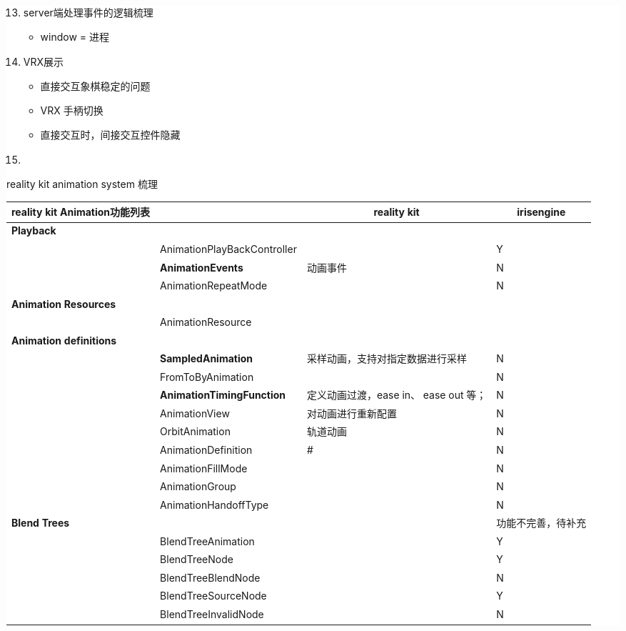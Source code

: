 13. server端处理事件的逻辑梳理

    - window = 进程

14. VRX展示

    - 直接交互象棋稳定的问题

    - VRX 手柄切换

    - 直接交互时，间接交互控件隐藏

15. 















reality kit animation system 梳理

| reality kit Animation功能列表 |                             | reality kit                           | irisengine         |
| ----------------------------- | --------------------------- | ------------------------------------- | ------------------ |
| **Playback**                  |                             |                                       |                    |
|                               | AnimationPlayBackController |                                       | Y                  |
|                               | **AnimationEvents**         | 动画事件                              | N                  |
|                               | AnimationRepeatMode         |                                       | N                  |
| **Animation Resources**       |                             |                                       |                    |
|                               | AnimationResource           |                                       |                    |
| **Animation definitions**     |                             |                                       |                    |
|                               | **SampledAnimation**        | 采样动画，支持对指定数据进行采样      | N                  |
|                               | FromToByAnimation           |                                       | N                  |
|                               | **AnimationTimingFunction** | 定义动画过渡，ease in、 ease out 等； | N                  |
|                               | AnimationView               | 对动画进行重新配置                    | N                  |
|                               | OrbitAnimation              | 轨道动画                              | N                  |
|                               | AnimationDefinition         | #                                     | N                  |
|                               | AnimationFillMode           |                                       | N                  |
|                               | AnimationGroup              |                                       | N                  |
|                               | AnimationHandoffType        |                                       | N                  |
| **Blend Trees**               |                             |                                       | 功能不完善，待补充 |
|                               | BlendTreeAnimation          |                                       | Y                  |
|                               | BlendTreeNode               |                                       | Y                  |
|                               | BlendTreeBlendNode          |                                       | N                  |
|                               | BlendTreeSourceNode         |                                       | Y                  |
|                               | BlendTreeInvalidNode        |                                       | N                  |

